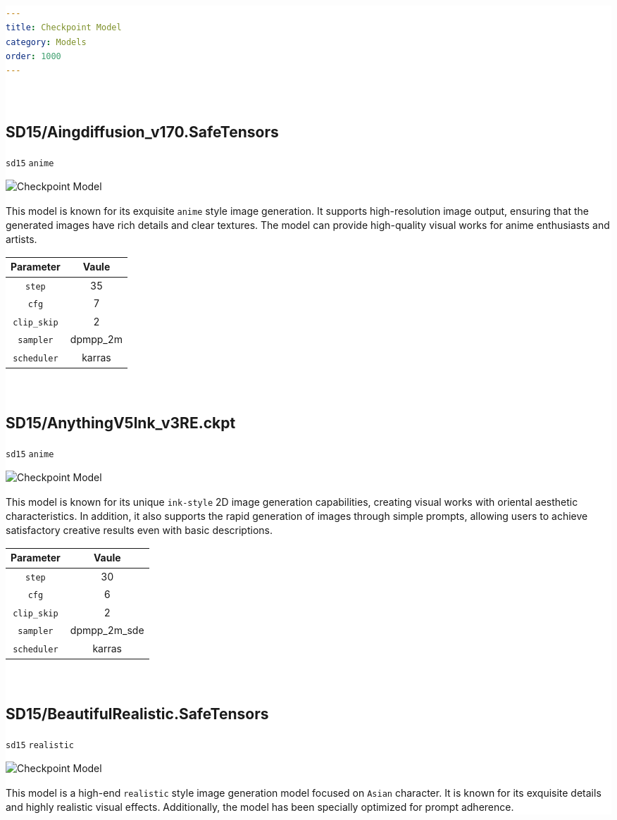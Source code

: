 ```yaml
---
title: Checkpoint Model
category: Models
order: 1000
---
```

<br>

## SD15/Aingdiffusion_v170.SafeTensors

```sd15``` ```anime```

<img src="https://magmai-ai.github.io/magmai-doc/doc_images/aingdiffusion_v170.jpg" alt="Checkpoint Model" width="=30%" />

This model is known for its exquisite ```anime``` style image generation. It supports high-resolution image output, ensuring that the generated images have rich details and clear textures. The model can provide high-quality visual works for anime enthusiasts and artists.


|     Parameter     | Vaule                  |
| :---------:| :-------------:|
| ```step``` | 35 |
| ```cfg``` | 7 |
| ```clip_skip``` | 2 |
| ```sampler``` | dpmpp_2m|
| ```scheduler``` |karras|

<br>

## SD15/AnythingV5lnk_v3RE.ckpt

```sd15``` ```anime```

<img src="https://magmai-ai.github.io/magmai-doc/doc_images/AnythingV5Ink_v3RE.jpg" alt="Checkpoint Model" width="=30%" />

This model is known for its unique ```ink-style``` 2D image generation capabilities, creating visual works with oriental aesthetic characteristics. In addition, it also supports the rapid generation of images through simple prompts, allowing users to achieve satisfactory creative results even with basic descriptions.


|     Parameter     | Vaule                  |
| :---------:| :-------------:|
| ```step``` | 30 |
| ```cfg``` | 6 |
| ```clip_skip``` | 2 |
| ```sampler``` | dpmpp_2m_sde|
| ```scheduler``` |karras|

<br>

## SD15/BeautifulRealistic.SafeTensors

```sd15``` ```realistic```

<img src="https://magmai-ai.github.io/magmai-doc/doc_images/beautifulRealistic_v7.jpg" alt="Checkpoint Model" width="=30%" />

This model is a high-end ```realistic``` style image generation model focused on ```Asian``` character. It is known for its exquisite details and highly realistic visual effects. Additionally, the model has been specially optimized for prompt adherence.
```